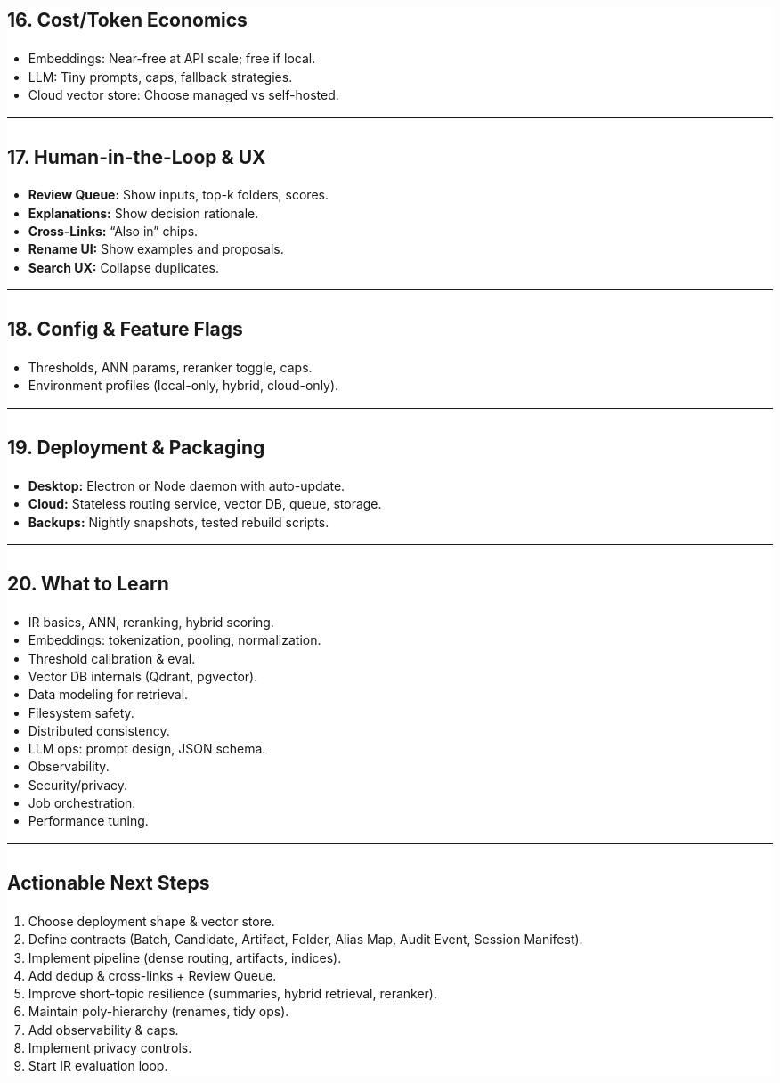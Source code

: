 
## 16. Cost/Token Economics
- Embeddings: Near-free at API scale; free if local.
- LLM: Tiny prompts, caps, fallback strategies.
- Cloud vector store: Choose managed vs self-hosted.

---

## 17. Human-in-the-Loop & UX
- **Review Queue:** Show inputs, top-k folders, scores.
- **Explanations:** Show decision rationale.
- **Cross-Links:** “Also in” chips.
- **Rename UI:** Show examples and proposals.
- **Search UX:** Collapse duplicates.

---

## 18. Config & Feature Flags
- Thresholds, ANN params, reranker toggle, caps.
- Environment profiles (local-only, hybrid, cloud-only).

---

## 19. Deployment & Packaging
- **Desktop:** Electron or Node daemon with auto-update.
- **Cloud:** Stateless routing service, vector DB, queue, storage.
- **Backups:** Nightly snapshots, tested rebuild scripts.

---

## 20. What to Learn
- IR basics, ANN, reranking, hybrid scoring.
- Embeddings: tokenization, pooling, normalization.
- Threshold calibration & eval.
- Vector DB internals (Qdrant, pgvector).
- Data modeling for retrieval.
- Filesystem safety.
- Distributed consistency.
- LLM ops: prompt design, JSON schema.
- Observability.
- Security/privacy.
- Job orchestration.
- Performance tuning.

---

## Actionable Next Steps
1. Choose deployment shape & vector store.
2. Define contracts (Batch, Candidate, Artifact, Folder, Alias Map, Audit Event, Session Manifest).
3. Implement pipeline (dense routing, artifacts, indices).
4. Add dedup & cross-links + Review Queue.
5. Improve short-topic resilience (summaries, hybrid retrieval, reranker).
6. Maintain poly-hierarchy (renames, tidy ops).
7. Add observability & caps.
8. Implement privacy controls.
9. Start IR evaluation loop.
